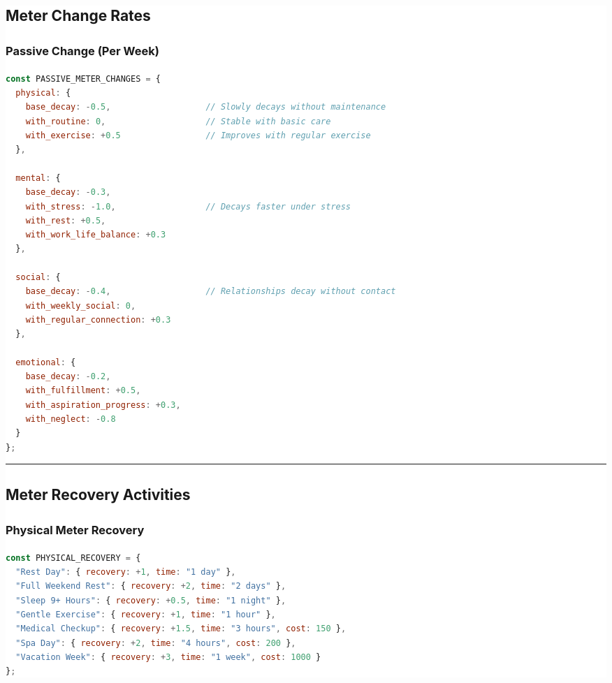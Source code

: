 
## Meter Change Rates

### Passive Change (Per Week)

```javascript
const PASSIVE_METER_CHANGES = {
  physical: {
    base_decay: -0.5,                   // Slowly decays without maintenance
    with_routine: 0,                    // Stable with basic care
    with_exercise: +0.5                 // Improves with regular exercise
  },
  
  mental: {
    base_decay: -0.3,
    with_stress: -1.0,                  // Decays faster under stress
    with_rest: +0.5,
    with_work_life_balance: +0.3
  },
  
  social: {
    base_decay: -0.4,                   // Relationships decay without contact
    with_weekly_social: 0,
    with_regular_connection: +0.3
  },
  
  emotional: {
    base_decay: -0.2,
    with_fulfillment: +0.5,
    with_aspiration_progress: +0.3,
    with_neglect: -0.8
  }
};
```

---

## Meter Recovery Activities

### Physical Meter Recovery

```javascript
const PHYSICAL_RECOVERY = {
  "Rest Day": { recovery: +1, time: "1 day" },
  "Full Weekend Rest": { recovery: +2, time: "2 days" },
  "Sleep 9+ Hours": { recovery: +0.5, time: "1 night" },
  "Gentle Exercise": { recovery: +1, time: "1 hour" },
  "Medical Checkup": { recovery: +1.5, time: "3 hours", cost: 150 },
  "Spa Day": { recovery: +2, time: "4 hours", cost: 200 },
  "Vacation Week": { recovery: +3, time: "1 week", cost: 1000 }
};
```
